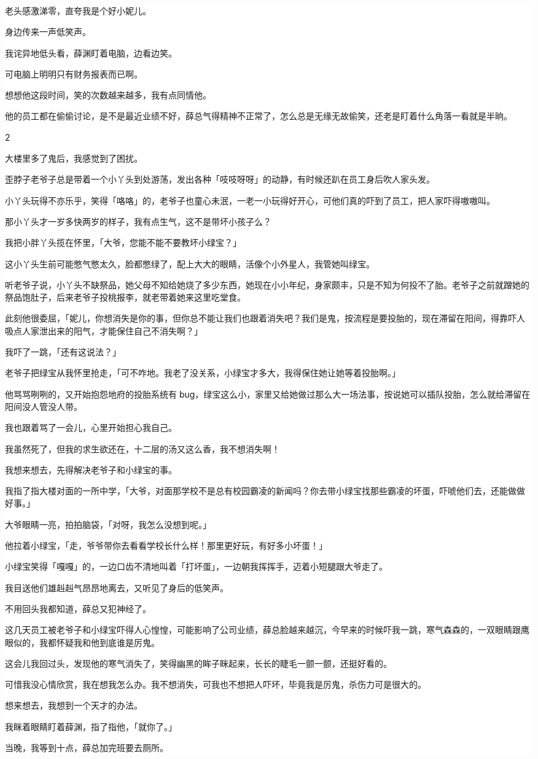 老头感激涕零，直夸我是个好小妮儿。

身边传来一声低笑声。

我诧异地低头看，薛渊盯着电脑，边看边笑。

可电脑上明明只有财务报表而已啊。

想想他这段时间，笑的次数越来越多，我有点同情他。

他的员工都在偷偷讨论，是不是最近业绩不好，薛总气得精神不正常了，怎么总是无缘无故偷笑，还老是盯着什么角落一看就是半晌。

2

大楼里多了鬼后，我感觉到了困扰。

歪脖子老爷子总是带着一个小丫头到处游荡，发出各种「吱吱呀呀」的动静，有时候还趴在员工身后吹人家头发。

小丫头玩得不亦乐乎，笑得「咯咯」的，老爷子也童心未泯，一老一小玩得好开心，可他们真的吓到了员工，把人家吓得嗷嗷叫。

那小丫头才一岁多快两岁的样子，我有点生气，这不是带坏小孩子么？

我把小胖丫头揽在怀里，「大爷，您能不能不要教坏小绿宝？」

这小丫头生前可能憋气憋太久，脸都憋绿了，配上大大的眼睛，活像个小外星人，我管她叫绿宝。

听老爷子说，小丫头不缺祭品，她父母不知给她烧了多少东西，她现在小小年纪，身家颇丰，只是不知为何投不了胎。老爷子之前就蹭她的祭品饱肚子，后来老爷子投桃报李，就老带着她来这里吃堂食。

此刻他很委屈，「妮儿，你想消失是你的事，但你总不能让我们也跟着消失吧？我们是鬼，按流程是要投胎的，现在滞留在阳间，得靠吓人吸点人家泄出来的阳气，才能保住自己不消失啊？」

我吓了一跳，「还有这说法？」

老爷子把绿宝从我怀里抢走，「可不咋地。我老了没关系，小绿宝才多大，我得保住她让她等着投胎啊。」

他骂骂咧咧的，又开始抱怨地府的投胎系统有 bug，绿宝这么小，家里又给她做过那么大一场法事，按说她可以插队投胎，怎么就给滞留在阳间没人管没人带。

我也跟着骂了一会儿，心里开始担心我自己。

我虽然死了，但我的求生欲还在，十二层的汤又这么香，我不想消失啊！

我想来想去，先得解决老爷子和小绿宝的事。

我指了指大楼对面的一所中学，「大爷，对面那学校不是总有校园霸凌的新闻吗？你去带小绿宝找那些霸凌的坏蛋，吓唬他们去，还能做做好事。」

大爷眼睛一亮，拍拍脑袋，「对呀，我怎么没想到呢。」

他拉着小绿宝，「走，爷爷带你去看看学校长什么样！那里更好玩，有好多小坏蛋！」

小绿宝笑得「嘎嘎」的，一边口齿不清地叫着「打坏蛋」，一边朝我挥挥手，迈着小短腿跟大爷走了。

我目送他们雄赳赳气昂昂地离去，又听见了身后的低笑声。

不用回头我都知道，薛总又犯神经了。

这几天员工被老爷子和小绿宝吓得人心惶惶，可能影响了公司业绩，薛总脸越来越沉，今早来的时候吓我一跳，寒气森森的，一双眼睛跟鹰眼似的，我都怀疑我和他到底谁是厉鬼。

这会儿我回过头，发现他的寒气消失了，笑得幽黑的眸子眯起来，长长的睫毛一颤一颤，还挺好看的。

可惜我没心情欣赏，我在想我怎么办。我不想消失，可我也不想把人吓坏，毕竟我是厉鬼，杀伤力可是很大的。

想来想去，我想到一个天才的办法。

我眯着眼睛盯着薛渊，指了指他，「就你了。」

当晚，我等到十点，薛总加完班要去厕所。
